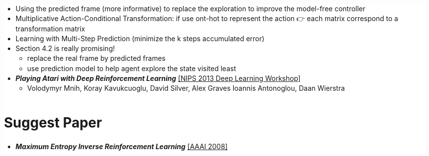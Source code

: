   - Using the predicted frame (more informative) to replace the exploration to improve the model-free controller
  - Multiplicative Action-Conditional Transformation: if use ont-hot to represent the action :point_right: each matrix correspond to a transformation matrix
  - Learning with Multi-Step Prediction (minimize the k steps accumulated error)
  - Section 4.2 is really promising! 
    - replace the real frame by predicted frames
    - use prediction model to help agent explore the state visited least
- ***Playing Atari with Deep Reinforcement Learning*** [[NIPS 2013 Deep Learning Workshop]](https://www.cs.toronto.edu/~vmnih/docs/dqn.pdf)
  - Volodymyr Mnih, Koray Kavukcuoglu, David Silver, Alex Graves Ioannis Antonoglou, Daan Wierstra  
  
 # Suggest Paper
- ***Maximum Entropy Inverse Reinforcement Learning*** [[AAAI 2008]](https://www.cs.uic.edu/pub/Ziebart/Publications/maxentirl-bziebart.pdf)
